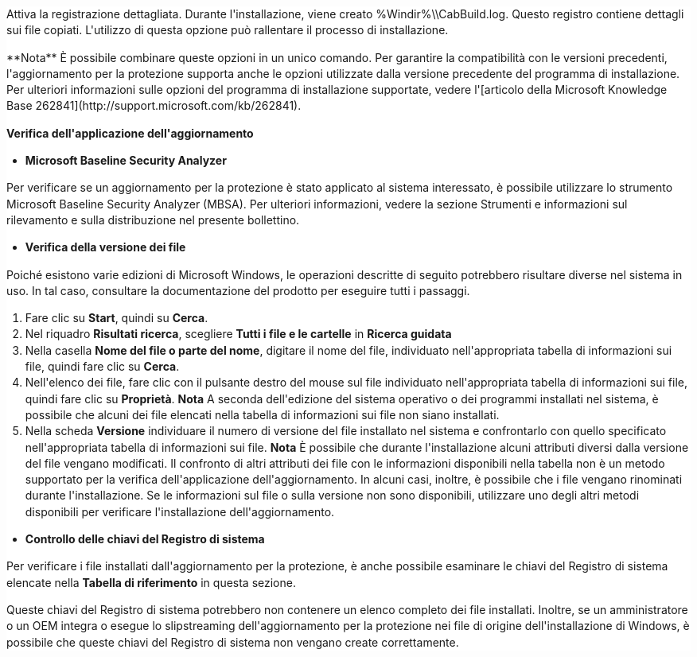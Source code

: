 </td>
<td style="border:1px solid black;">
Attiva la registrazione dettagliata. Durante l'installazione, viene creato %Windir%\\CabBuild.log. Questo registro contiene dettagli sui file copiati. L'utilizzo di questa opzione può rallentare il processo di installazione.
</td>
</tr>
</table>
<p> </p>
**Nota** È possibile combinare queste opzioni in un unico comando. Per garantire la compatibilità con le versioni precedenti, l'aggiornamento per la protezione supporta anche le opzioni utilizzate dalla versione precedente del programma di installazione. Per ulteriori informazioni sulle opzioni del programma di installazione supportate, vedere l'[articolo della Microsoft Knowledge Base 262841](http://support.microsoft.com/kb/262841).

**Verifica dell'applicazione dell'aggiornamento**

-   **Microsoft Baseline Security Analyzer**

Per verificare se un aggiornamento per la protezione è stato applicato al sistema interessato, è possibile utilizzare lo strumento Microsoft Baseline Security Analyzer (MBSA). Per ulteriori informazioni, vedere la sezione Strumenti e informazioni sul rilevamento e sulla distribuzione nel presente bollettino.

-   **Verifica della versione dei file**

Poiché esistono varie edizioni di Microsoft Windows, le operazioni descritte di seguito potrebbero risultare diverse nel sistema in uso. In tal caso, consultare la documentazione del prodotto per eseguire tutti i passaggi.

1.  Fare clic su **Start**, quindi su **Cerca**.
2.  Nel riquadro **Risultati ricerca**, scegliere **Tutti i file e le cartelle** in **Ricerca guidata**
3.  Nella casella **Nome del file o parte del nome**, digitare il nome del file, individuato nell'appropriata tabella di informazioni sui file, quindi fare clic su **Cerca**.
4.  Nell'elenco dei file, fare clic con il pulsante destro del mouse sul file individuato nell'appropriata tabella di informazioni sui file, quindi fare clic su **Proprietà**.
    **Nota** A seconda dell'edizione del sistema operativo o dei programmi installati nel sistema, è possibile che alcuni dei file elencati nella tabella di informazioni sui file non siano installati.
5.  Nella scheda **Versione** individuare il numero di versione del file installato nel sistema e confrontarlo con quello specificato nell'appropriata tabella di informazioni sui file.
    **Nota** È possibile che durante l'installazione alcuni attributi diversi dalla versione del file vengano modificati. Il confronto di altri attributi dei file con le informazioni disponibili nella tabella non è un metodo supportato per la verifica dell'applicazione dell'aggiornamento. In alcuni casi, inoltre, è possibile che i file vengano rinominati durante l'installazione. Se le informazioni sul file o sulla versione non sono disponibili, utilizzare uno degli altri metodi disponibili per verificare l'installazione dell'aggiornamento.

-   **Controllo delle chiavi del Registro di sistema**

Per verificare i file installati dall'aggiornamento per la protezione, è anche possibile esaminare le chiavi del Registro di sistema elencate nella **Tabella di riferimento** in questa sezione.

Queste chiavi del Registro di sistema potrebbero non contenere un elenco completo dei file installati. Inoltre, se un amministratore o un OEM integra o esegue lo slipstreaming dell'aggiornamento per la protezione nei file di origine dell'installazione di Windows, è possibile che queste chiavi del Registro di sistema non vengano create correttamente.

